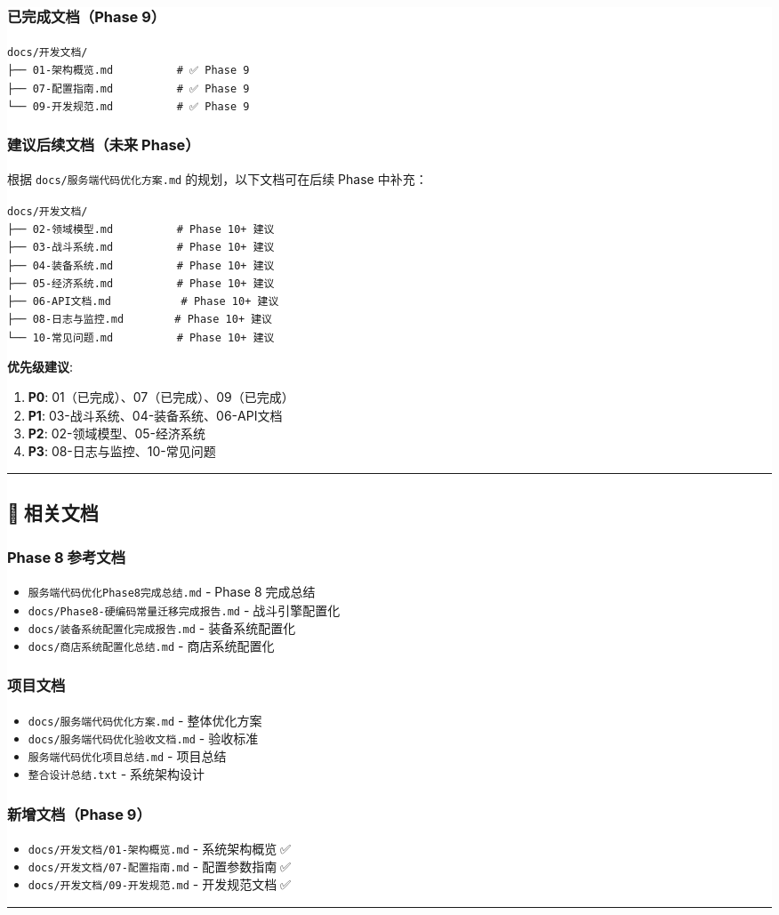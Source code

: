 ### 已完成文档（Phase 9）

```
docs/开发文档/
├── 01-架构概览.md          # ✅ Phase 9
├── 07-配置指南.md          # ✅ Phase 9
└── 09-开发规范.md          # ✅ Phase 9
```

### 建议后续文档（未来 Phase）

根据 `docs/服务端代码优化方案.md` 的规划，以下文档可在后续 Phase 中补充：

```
docs/开发文档/
├── 02-领域模型.md          # Phase 10+ 建议
├── 03-战斗系统.md          # Phase 10+ 建议
├── 04-装备系统.md          # Phase 10+ 建议
├── 05-经济系统.md          # Phase 10+ 建议
├── 06-API文档.md           # Phase 10+ 建议
├── 08-日志与监控.md        # Phase 10+ 建议
└── 10-常见问题.md          # Phase 10+ 建议
```

**优先级建议**:
1. **P0**: 01（已完成）、07（已完成）、09（已完成）
2. **P1**: 03-战斗系统、04-装备系统、06-API文档
3. **P2**: 02-领域模型、05-经济系统
4. **P3**: 08-日志与监控、10-常见问题

---

## 🔗 相关文档

### Phase 8 参考文档
- `服务端代码优化Phase8完成总结.md` - Phase 8 完成总结
- `docs/Phase8-硬编码常量迁移完成报告.md` - 战斗引擎配置化
- `docs/装备系统配置化完成报告.md` - 装备系统配置化
- `docs/商店系统配置化总结.md` - 商店系统配置化

### 项目文档
- `docs/服务端代码优化方案.md` - 整体优化方案
- `docs/服务端代码优化验收文档.md` - 验收标准
- `服务端代码优化项目总结.md` - 项目总结
- `整合设计总结.txt` - 系统架构设计

### 新增文档（Phase 9）
- `docs/开发文档/01-架构概览.md` - 系统架构概览 ✅
- `docs/开发文档/07-配置指南.md` - 配置参数指南 ✅
- `docs/开发文档/09-开发规范.md` - 开发规范文档 ✅

---
